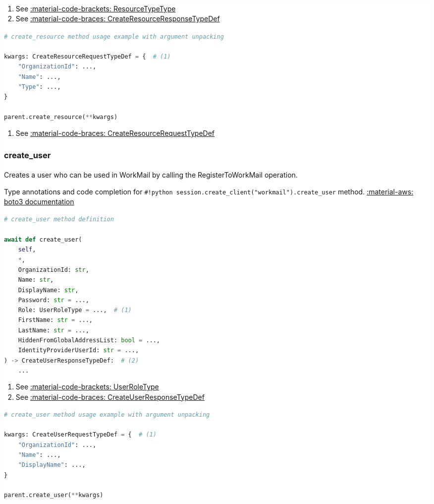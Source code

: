 1. See [:material-code-brackets: ResourceTypeType](./literals.md#resourcetypetype)
2. See [:material-code-braces: CreateResourceResponseTypeDef](./type_defs.md#createresourceresponsetypedef)


```python
# create_resource method usage example with argument unpacking

kwargs: CreateResourceRequestTypeDef = {  # (1)
    "OrganizationId": ...,
    "Name": ...,
    "Type": ...,
}

parent.create_resource(**kwargs)
```

1. See [:material-code-braces: CreateResourceRequestTypeDef](./type_defs.md#createresourcerequesttypedef)

### create\_user

Creates a user who can be used in WorkMail by calling the
<a>RegisterToWorkMail</a> operation.

Type annotations and code completion for `#!python session.create_client("workmail").create_user` method.
[:material-aws: boto3 documentation](https://boto3.amazonaws.com/v1/documentation/api/latest/reference/services/workmail/client/create_user.html)

```python
# create_user method definition

await def create_user(
    self,
    *,
    OrganizationId: str,
    Name: str,
    DisplayName: str,
    Password: str = ...,
    Role: UserRoleType = ...,  # (1)
    FirstName: str = ...,
    LastName: str = ...,
    HiddenFromGlobalAddressList: bool = ...,
    IdentityProviderUserId: str = ...,
) -> CreateUserResponseTypeDef:  # (2)
    ...
```

1. See [:material-code-brackets: UserRoleType](./literals.md#userroletype)
2. See [:material-code-braces: CreateUserResponseTypeDef](./type_defs.md#createuserresponsetypedef)


```python
# create_user method usage example with argument unpacking

kwargs: CreateUserRequestTypeDef = {  # (1)
    "OrganizationId": ...,
    "Name": ...,
    "DisplayName": ...,
}

parent.create_user(**kwargs)
```
